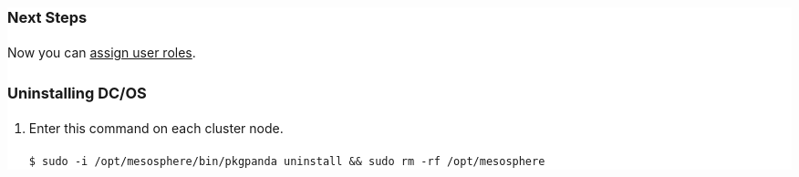 <h3>Next Steps</h3>

<p>Now you can <a href="/administration/security/">assign user roles</a>.</p>

<h3>Uninstalling DC/OS</h3>

<ol>
<li><p>Enter this command on each cluster node.</p>

<pre><code>$ sudo -i /opt/mesosphere/bin/pkgpanda uninstall &amp;&amp; sudo rm -rf /opt/mesosphere
</code></pre></li>
</ol>
